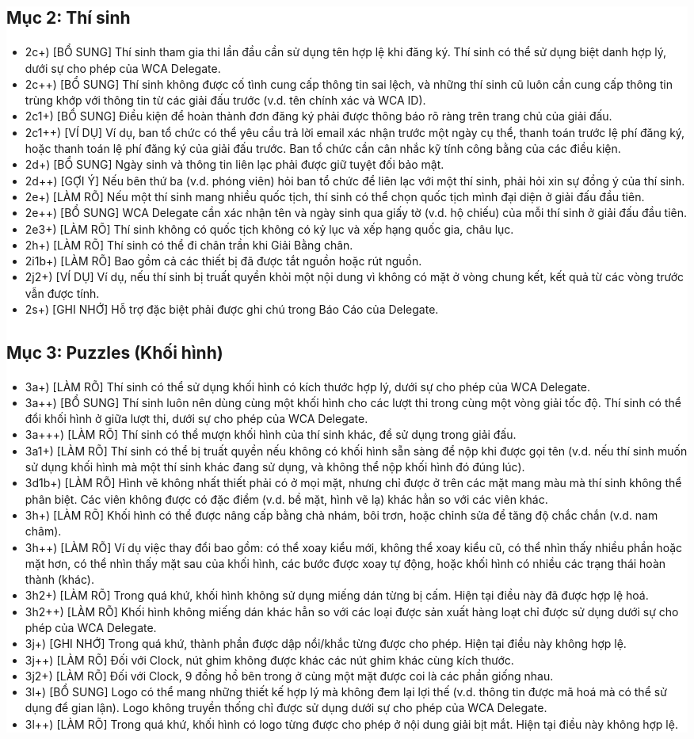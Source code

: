 
## <article-2><competitors><competitors> Mục 2: Thí sinh
  
- 2c+) [BỔ SUNG] Thí sinh tham gia thi lần đầu cần sử dụng tên hợp lệ khi đăng ký. Thí sinh có thể sử dụng biệt danh hợp lý, dưới sự cho phép của WCA Delegate.
- 2c++) [BỔ SUNG] Thí sinh không được cố tình cung cấp thông tin sai lệch, và những thí sinh cũ luôn cần cung cấp thông tin trùng khớp với thông tin từ các giải đấu trước (v.d. tên chính xác và WCA ID).
- 2c1+) [BỔ SUNG] Điều kiện để hoàn thành đơn đăng ký phải được thông báo rõ ràng trên trang chủ của giải đấu.
- 2c1++) [VÍ DỤ] Ví dụ, ban tổ chức có thể yêu cầu trả lời email xác nhận trước một ngày cụ thể, thanh toán trước lệ phí đăng ký, hoặc thanh toán lệ phí đăng ký của giải đấu trước. Ban tổ chức cần cân nhắc kỹ tính công bằng của các điều kiện.
- 2d+) [BỔ SUNG] Ngày sinh và thông tin liên lạc phải được giữ tuyệt đối bảo mật.
- 2d++) [GỢI Ý] Nếu bên thứ ba (v.d. phóng viên) hỏi ban tổ chức để liên lạc với một thí sinh, phải hỏi xin sự đồng ý của thí sinh.
- 2e+) [LÀM RÕ] Nếu một thí sinh mang nhiều quốc tịch,  thí sinh có thể chọn quốc tịch mình đại diện ở giải đấu đầu tiên.
- 2e++) [BỔ SUNG] WCA Delegate cần xác nhận tên và ngày sinh qua giấy tờ (v.d. hộ chiếu) của mỗi thí sinh ở giải đấu đầu tiên.
- 2e3+) [LÀM RÕ] Thí sinh không có quốc tịch không có kỷ lục và xếp hạng quốc gia, châu lục.
- 2h+) [LÀM RÕ] Thí sinh có thể đi chân trần khi Giải Bằng chân.
- 2i1b+) [LÀM RÕ] Bao gồm cả các thiết bị đã được tắt nguồn hoặc rút nguồn.
- 2j2+) [VÍ DỤ] Ví dụ, nếu thí sinh bị truất quyền khỏi một nội dung vì không có mặt ở vòng chung kết, kết quả từ các vòng trước vẫn được tính.
- 2s+) [GHI NHỚ] Hỗ trợ đặc biệt phải được ghi chú trong Báo Cáo của Delegate.


## <article-3><puzzles><puzzles> Mục 3: Puzzles (Khối hình)
  
- 3a+) [LÀM RÕ] Thí sinh có thể sử dụng khối hình có kích thước hợp lý, dưới sự cho phép của WCA Delegate.
- 3a++) [BỔ SUNG] Thí sinh luôn nên dùng cùng một khối hình cho các lượt thi trong cùng một vòng giải tốc độ. Thí sinh có thể đổi khối hình ở giữa lượt thi, dưới sự cho phép của WCA Delegate.
- 3a+++) [LÀM RÕ] Thí sinh có thể mượn khối hình của thí sinh khác, để sử dụng trong giải đấu.
- 3a1+) [LÀM RÕ] Thí sinh có thể bị truất quyền nếu không có khối hình sẵn sàng để nộp khi được gọi tên (v.d. nếu thí sinh muốn sử dụng khối hình mà một thí sinh khác đang sử dụng, và không thể nộp khối hình đó đúng lúc).
- 3d1b+) [LÀM RÕ] Hình vẽ không nhất thiết phải có ở mọi mặt, nhưng chỉ được ở trên các mặt mang màu mà thí sinh không thể phân biệt. Các viên không được có đặc điểm (v.d. bề mặt, hình vẽ lạ) khác hẳn so với các viên khác.
- 3h+) [LÀM RÕ] Khối hình có thể được nâng cấp bằng chà nhám, bôi trơn, hoặc chỉnh sửa để tăng độ chắc chắn (v.d. nam châm).
- 3h++) [LÀM RÕ] Ví dụ việc thay đổi bao gồm: có thể xoay kiểu mới, không thể xoay kiểu cũ, có thể nhìn thấy nhiều phần hoặc mặt hơn, có thể nhìn thấy mặt sau của khối hình, các bước được xoay tự động, hoặc khối hình có nhiều các trạng thái hoàn thành (khác).
- 3h2+) [LÀM RÕ] Trong quá khứ, khối hình không sử dụng miếng dán từng bị cấm. Hiện tại điều này đã được hợp lệ hoá.
- 3h2++) [LÀM RÕ] Khối hình không miếng dán khác hẳn so với các loại được sản xuất hàng loạt chỉ được sử dụng dưới sự cho phép của WCA Delegate.
- 3j+) [GHI NHỚ] Trong quá khứ, thành phần được dập nổi/khắc từng được cho phép. Hiện tại điều này không hợp lệ.
- 3j++) [LÀM RÕ] Đối với Clock, nút ghim không được khác các nút ghim khác cùng kích thước.
- 3j2+) [LÀM RÕ] Đối với Clock, 9 đồng hồ bên trong ở cùng một mặt được coi là các phần giống nhau.
- 3l+) [BỔ SUNG] Logo có thể mang những thiết kế hợp lý mà không đem lại lợi thế (v.d. thông tin được mã hoá mà có thể sử dụng để gian lận). Logo không truyền thống chỉ được sử dụng dưới sự cho phép của WCA Delegate. 
- 3l++) [LÀM RÕ] Trong quá khứ, khối hình có logo từng được cho phép ở nội dung giải bịt mắt. Hiện tại điều này không hợp lệ.
